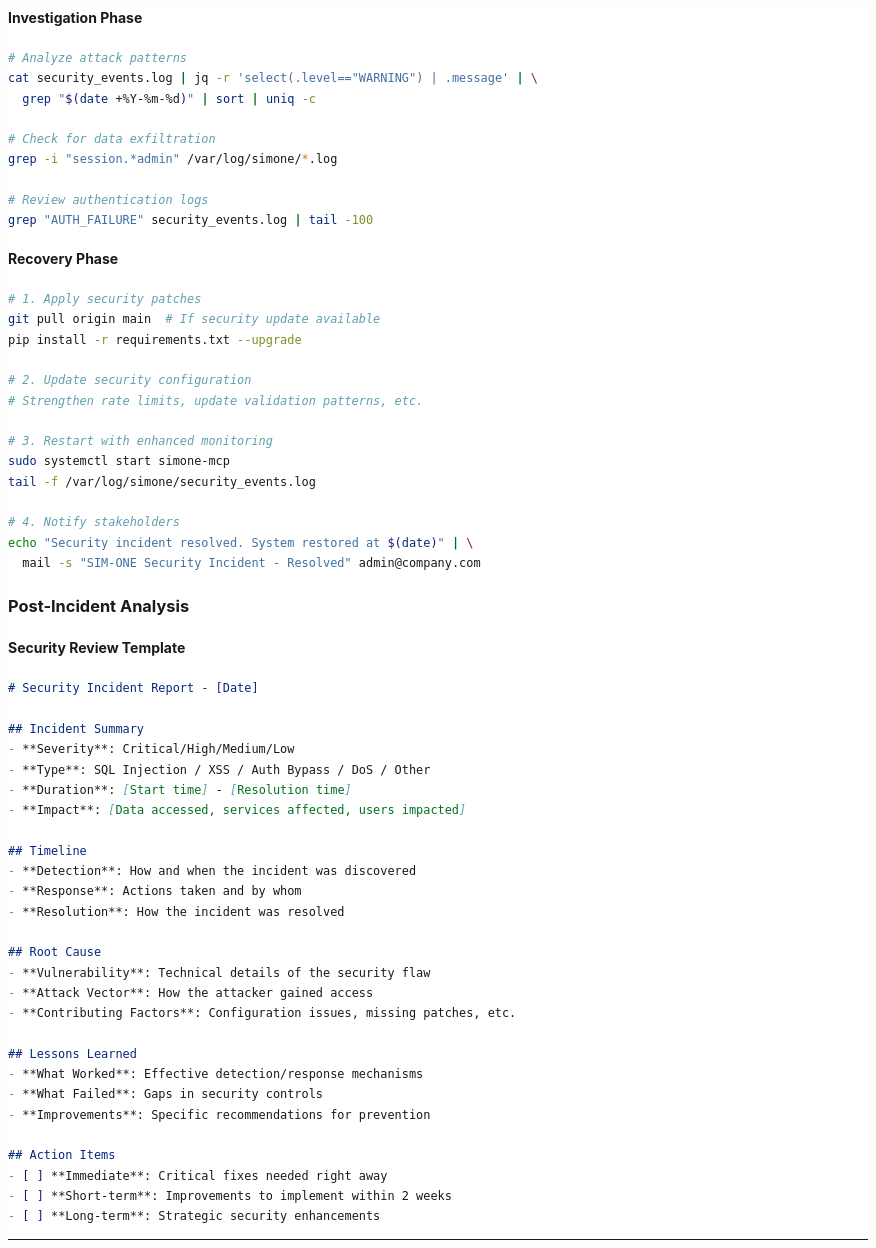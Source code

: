 #### Investigation Phase
```bash
# Analyze attack patterns
cat security_events.log | jq -r 'select(.level=="WARNING") | .message' | \
  grep "$(date +%Y-%m-%d)" | sort | uniq -c

# Check for data exfiltration
grep -i "session.*admin" /var/log/simone/*.log

# Review authentication logs
grep "AUTH_FAILURE" security_events.log | tail -100
```

#### Recovery Phase
```bash
# 1. Apply security patches
git pull origin main  # If security update available
pip install -r requirements.txt --upgrade

# 2. Update security configuration
# Strengthen rate limits, update validation patterns, etc.

# 3. Restart with enhanced monitoring
sudo systemctl start simone-mcp
tail -f /var/log/simone/security_events.log

# 4. Notify stakeholders
echo "Security incident resolved. System restored at $(date)" | \
  mail -s "SIM-ONE Security Incident - Resolved" admin@company.com
```

### Post-Incident Analysis

#### Security Review Template
```markdown
# Security Incident Report - [Date]

## Incident Summary
- **Severity**: Critical/High/Medium/Low
- **Type**: SQL Injection / XSS / Auth Bypass / DoS / Other
- **Duration**: [Start time] - [Resolution time]
- **Impact**: [Data accessed, services affected, users impacted]

## Timeline
- **Detection**: How and when the incident was discovered
- **Response**: Actions taken and by whom
- **Resolution**: How the incident was resolved

## Root Cause
- **Vulnerability**: Technical details of the security flaw
- **Attack Vector**: How the attacker gained access
- **Contributing Factors**: Configuration issues, missing patches, etc.

## Lessons Learned
- **What Worked**: Effective detection/response mechanisms
- **What Failed**: Gaps in security controls
- **Improvements**: Specific recommendations for prevention

## Action Items
- [ ] **Immediate**: Critical fixes needed right away
- [ ] **Short-term**: Improvements to implement within 2 weeks  
- [ ] **Long-term**: Strategic security enhancements
```

---